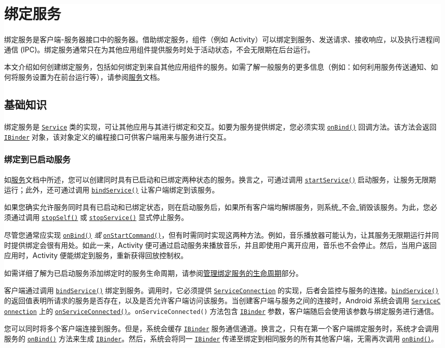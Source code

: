 # 绑定服务

绑定服务是客户端-服务器接口中的服务器。借助绑定服务，组件（例如 Activity）可以绑定到服务、发送请求、接收响应，以及执行进程间通信 \(IPC\)。绑定服务通常只在为其他应用组件提供服务时处于活动状态，不会无限期在后台运行。

本文介绍如何创建绑定服务，包括如何绑定到来自其他应用组件的服务。如需了解一般服务的更多信息（例如：如何利用服务传送通知、如何将服务设置为在前台运行等），请参阅[服务](https://developer.android.com/guide/components/services)文档。

## 基础知识

绑定服务是 [`Service`](https://developer.android.com/reference/android/app/Service?hl=zh-cn) 类的实现，可让其他应用与其进行绑定和交互。如要为服务提供绑定，您必须实现 [`onBind()`](https://developer.android.com/reference/android/app/Service?hl=zh-cn#onBind%28android.content.Intent%29) 回调方法。该方法会返回 [`IBinder`](https://developer.android.com/reference/android/os/IBinder?hl=zh-cn) 对象，该对象定义的编程接口可供客户端用来与服务进行交互。

### 绑定到已启动服务

如[服务](https://developer.android.com/guide/components/services)文档中所述，您可以创建同时具有已启动和已绑定两种状态的服务。换言之，可通过调用 [`startService()`](https://developer.android.com/reference/android/content/Context#startService%28android.content.Intent%29) 启动服务，让服务无限期运行；此外，还可通过调用 [`bindService()`](https://developer.android.com/reference/android/content/Context#bindService%28android.content.Intent,%20android.content.ServiceConnection,%20int%29) 让客户端绑定到该服务。

如果您确实允许服务同时具有已启动和已绑定状态，则在启动服务后，如果所有客户端均解绑服务，则系统_不会_销毁该服务。为此，您必须通过调用 [`stopSelf()`](https://developer.android.com/reference/android/app/Service#stopSelf%28%29) 或 [`stopService()`](https://developer.android.com/reference/android/content/Context#stopService%28android.content.Intent%29) 显式停止服务。

尽管您通常应实现 [`onBind()`](https://developer.android.com/reference/android/app/Service#onBind%28android.content.Intent%29) _或_ [`onStartCommand()`](https://developer.android.com/reference/android/app/Service#onStartCommand%28android.content.Intent,%20int,%20int%29)，但有时需同时实现这两种方法。例如，音乐播放器可能认为，让其服务无限期运行并同时提供绑定会很有用处。如此一来，Activity 便可通过启动服务来播放音乐，并且即使用户离开应用，音乐也不会停止。然后，当用户返回应用时，Activity 便能绑定到服务，重新获得回放控制权。

如需详细了解为已启动服务添加绑定时的服务生命周期，请参阅[管理绑定服务的生命周期](https://developer.android.com/guide/components/bound-services#Lifecycle)部分。

客户端通过调用 [`bindService()`](https://developer.android.com/reference/android/content/Context#bindService%28android.content.Intent,%20android.content.ServiceConnection,%20int%29) 绑定到服务。调用时，它必须提供 [`ServiceConnection`](https://developer.android.com/reference/android/content/ServiceConnection) 的实现，后者会监控与服务的连接。[`bindService()`](https://developer.android.com/reference/android/content/Context#bindService%28android.content.Intent,%20android.content.ServiceConnection,%20int%29) 的返回值表明所请求的服务是否存在，以及是否允许客户端访问该服务。当创建客户端与服务之间的连接时，Android 系统会调用 [`ServiceConnection`](https://developer.android.com/reference/android/content/ServiceConnection) 上的 [`onServiceConnected()`](https://developer.android.com/reference/android/content/ServiceConnection#onServiceConnected%28android.content.ComponentName,%20android.os.IBinder%29)。`onServiceConnected()` 方法包含 [`IBinder`](https://developer.android.com/reference/android/os/IBinder) 参数，客户端随后会使用该参数与绑定服务进行通信。

您可以同时将多个客户端连接到服务。但是，系统会缓存 [`IBinder`](https://developer.android.com/reference/android/os/IBinder) 服务通信通道。换言之，只有在第一个客户端绑定服务时，系统才会调用服务的 [`onBind()`](https://developer.android.com/reference/android/app/Service#onBind%28android.content.Intent%29) 方法来生成 [`IBinder`](https://developer.android.com/reference/android/os/IBinder)。然后，系统会将同一 [`IBinder`](https://developer.android.com/reference/android/os/IBinder) 传递至绑定到相同服务的所有其他客户端，无需再次调用 [`onBind()`](https://developer.android.com/reference/android/app/Service#onBind%28android.content.Intent%29)。
